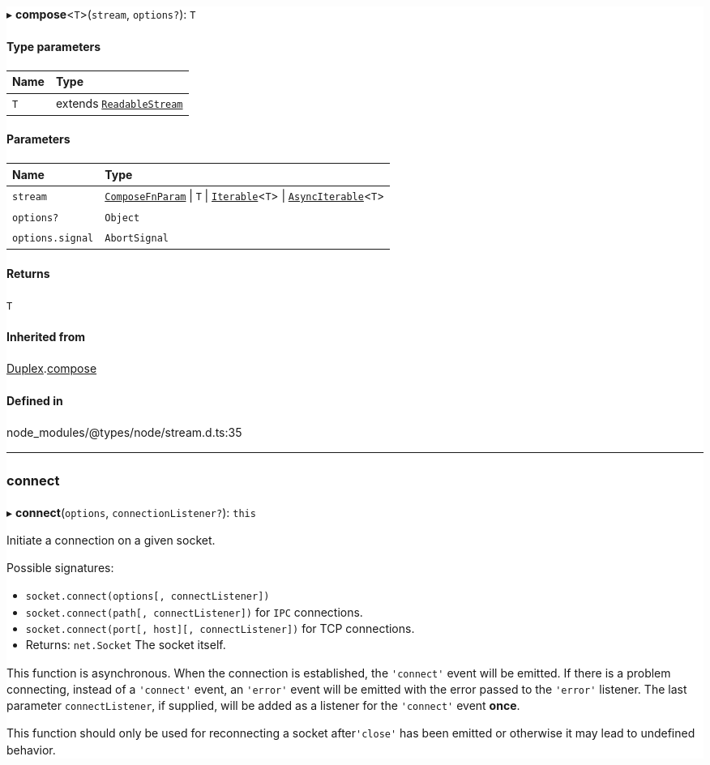 ▸ **compose**\<`T`\>(`stream`, `options?`): `T`

#### Type parameters

| Name | Type |
| :------ | :------ |
| `T` | extends [`ReadableStream`](../interfaces/internal_.ReadableStream-1.md) |

#### Parameters

| Name | Type |
| :------ | :------ |
| `stream` | [`ComposeFnParam`](../modules/internal_.md#composefnparam) \| `T` \| [`Iterable`](../interfaces/internal_.Iterable.md)\<`T`\> \| [`AsyncIterable`](../interfaces/internal_.AsyncIterable.md)\<`T`\> |
| `options?` | `Object` |
| `options.signal` | `AbortSignal` |

#### Returns

`T`

#### Inherited from

[Duplex](internal_.Duplex.md).[compose](internal_.Duplex.md#compose)

#### Defined in

node_modules/@types/node/stream.d.ts:35

___

### connect

▸ **connect**(`options`, `connectionListener?`): `this`

Initiate a connection on a given socket.

Possible signatures:

* `socket.connect(options[, connectListener])`
* `socket.connect(path[, connectListener])` for `IPC` connections.
* `socket.connect(port[, host][, connectListener])` for TCP connections.
* Returns: `net.Socket` The socket itself.

This function is asynchronous. When the connection is established, the `'connect'` event will be emitted. If there is a problem connecting,
instead of a `'connect'` event, an `'error'` event will be emitted with
the error passed to the `'error'` listener.
The last parameter `connectListener`, if supplied, will be added as a listener
for the `'connect'` event **once**.

This function should only be used for reconnecting a socket after`'close'` has been emitted or otherwise it may lead to undefined
behavior.
